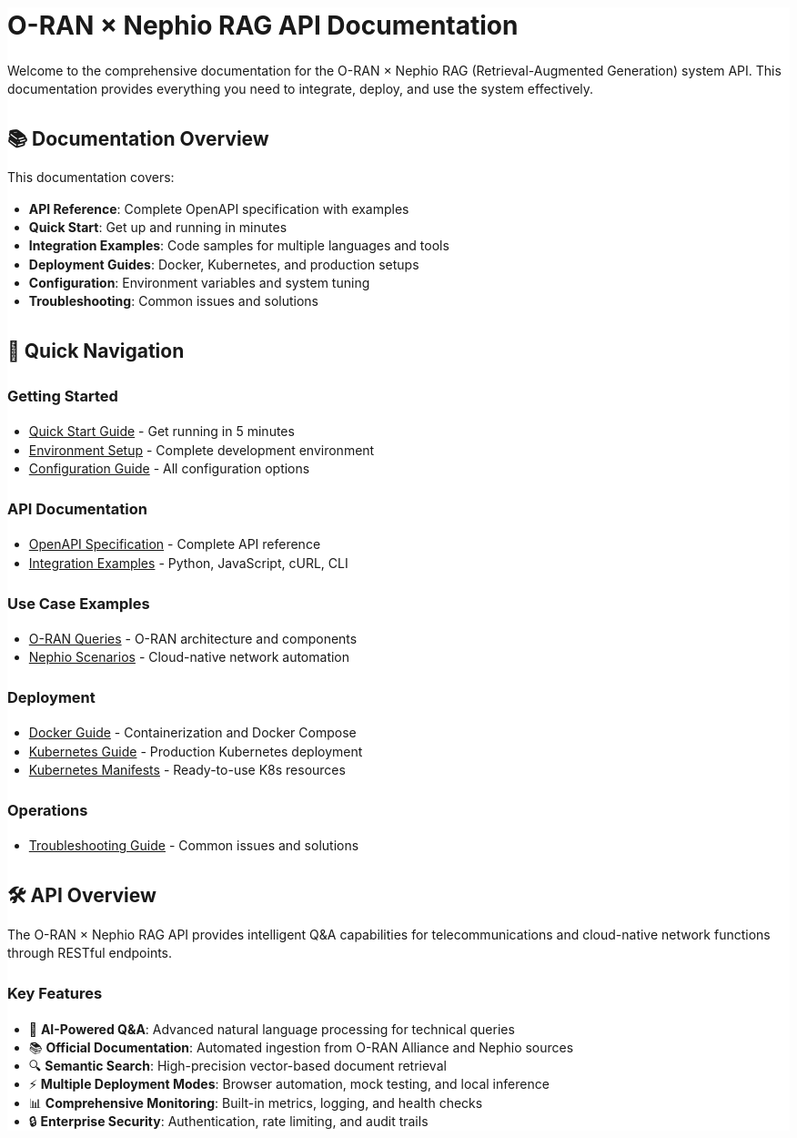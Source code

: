 # O-RAN × Nephio RAG API Documentation

Welcome to the comprehensive documentation for the O-RAN × Nephio RAG (Retrieval-Augmented Generation) system API. This documentation provides everything you need to integrate, deploy, and use the system effectively.

## 📚 Documentation Overview

This documentation covers:

- **API Reference**: Complete OpenAPI specification with examples
- **Quick Start**: Get up and running in minutes
- **Integration Examples**: Code samples for multiple languages and tools
- **Deployment Guides**: Docker, Kubernetes, and production setups
- **Configuration**: Environment variables and system tuning
- **Troubleshooting**: Common issues and solutions

## 🚀 Quick Navigation

### Getting Started
- [Quick Start Guide](guides/quick-start.md) - Get running in 5 minutes
- [Environment Setup](guides/environment-setup.md) - Complete development environment
- [Configuration Guide](guides/configuration.md) - All configuration options

### API Documentation
- [OpenAPI Specification](api/openapi.yaml) - Complete API reference
- [Integration Examples](examples/integration-examples.md) - Python, JavaScript, cURL, CLI

### Use Case Examples
- [O-RAN Queries](examples/oran-queries.md) - O-RAN architecture and components
- [Nephio Scenarios](examples/nephio-scenarios.md) - Cloud-native network automation

### Deployment
- [Docker Guide](deployment/docker-guide.md) - Containerization and Docker Compose
- [Kubernetes Guide](deployment/kubernetes-guide.md) - Production Kubernetes deployment
- [Kubernetes Manifests](deployment/kubernetes-manifests.yaml) - Ready-to-use K8s resources

### Operations
- [Troubleshooting Guide](guides/troubleshooting.md) - Common issues and solutions

## 🛠️ API Overview

The O-RAN × Nephio RAG API provides intelligent Q&A capabilities for telecommunications and cloud-native network functions through RESTful endpoints.

### Key Features

- 🤖 **AI-Powered Q&A**: Advanced natural language processing for technical queries
- 📚 **Official Documentation**: Automated ingestion from O-RAN Alliance and Nephio sources
- 🔍 **Semantic Search**: High-precision vector-based document retrieval
- ⚡ **Multiple Deployment Modes**: Browser automation, mock testing, and local inference
- 📊 **Comprehensive Monitoring**: Built-in metrics, logging, and health checks
- 🔒 **Enterprise Security**: Authentication, rate limiting, and audit trails
